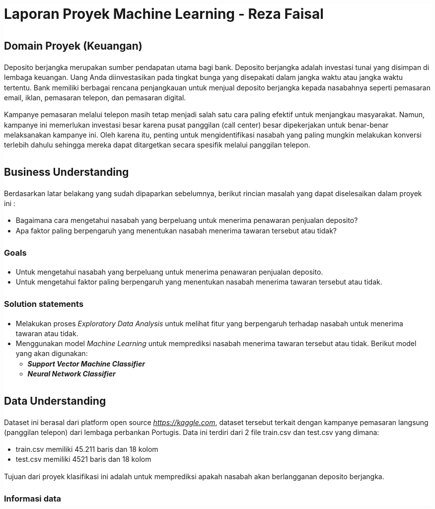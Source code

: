 # Laporan Proyek Machine Learning - Reza Faisal

## Domain Proyek (Keuangan)

Deposito berjangka merupakan sumber pendapatan utama bagi bank. Deposito berjangka adalah investasi tunai yang disimpan di lembaga keuangan. Uang Anda diinvestasikan pada tingkat bunga yang disepakati dalam jangka waktu atau jangka waktu tertentu. Bank memiliki berbagai rencana penjangkauan untuk menjual deposito berjangka kepada nasabahnya seperti pemasaran email, iklan, pemasaran telepon, dan pemasaran digital.

Kampanye pemasaran melalui telepon masih tetap menjadi salah satu cara paling efektif untuk menjangkau masyarakat. Namun, kampanye ini memerlukan investasi besar karena pusat panggilan (call center) besar dipekerjakan untuk benar-benar melaksanakan kampanye ini. Oleh karena itu, penting untuk mengidentifikasi nasabah yang paling mungkin melakukan konversi terlebih dahulu sehingga mereka dapat ditargetkan secara spesifik melalui panggilan telepon.

## Business Understanding

Berdasarkan latar belakang yang sudah dipaparkan sebelumnya, berikut rincian masalah yang dapat diselesaikan dalam proyek ini :

- Bagaimana cara mengetahui nasabah yang berpeluang untuk menerima penawaran penjualan deposito?
- Apa faktor paling berpengaruh yang menentukan nasabah menerima tawaran tersebut atau tidak?

### Goals

- Untuk mengetahui nasabah yang berpeluang untuk menerima penawaran penjualan deposito.
- Untuk mengetahui faktor paling berpengaruh yang menentukan nasabah menerima tawaran tersebut atau tidak.

### Solution statements
  - Melakukan proses *Exploratory Data Analysis* untuk melihat fitur yang berpengaruh terhadap nasabah untuk menerima tawaran atau tidak.
  - Menggunakan model *Machine Learning* untuk memprediksi nasabah menerima tawaran tersebut atau tidak. Berikut model yang akan digunakan:
    - ***Support Vector Machine Classifier***
    - ***Neural Network Classifier***

## Data Understanding

Dataset ini berasal dari platform open source *<https://kaggle.com>*, dataset tersebut terkait dengan kampanye pemasaran langsung (panggilan telepon) dari lembaga perbankan Portugis. Data ini terdiri dari 2 file train.csv dan test.csv yang dimana:

- train.csv memiliki 45.211 baris dan 18 kolom
- test.csv memiliki 4521 baris dan 18 kolom

Tujuan dari proyek klasifikasi ini adalah untuk memprediksi apakah nasabah akan berlangganan deposito berjangka.

### Informasi data
